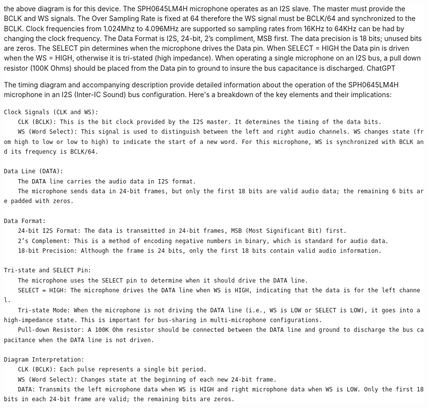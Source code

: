 the above diagram is for  this device. The SPH0645LM4H microphone operates as an I2S slave.
The master must provide the BCLK and WS signals. The Over
Sampling Rate is fixed at 64 therefore the WS signal must be
BCLK/64 and synchronized to the BCLK. Clock frequencies
from 1.024Mhz to 4.096MHz are supported so sampling rates
from 16KHz to 64KHz can be had by changing the clock
frequency.
The Data Format is I2S, 24-bit, 2’s compliment, MSB first. The
data precision is 18 bits; unused bits are zeros.
The SELECT pin determines when the microphone drives the
Data pin. When SELECT = HIGH the Data pin is driven when
the WS = HIGH, otherwise it is tri-stated (high impedance).
When operating a single microphone on an I2S bus, a pull
down resistor (100K Ohms) should be placed from the Data pin
to ground to insure the bus capacitance is discharged.
ChatGPT

The timing diagram and accompanying description provide detailed information about the operation of the SPH0645LM4H microphone in an I2S (Inter-IC Sound) bus configuration. Here's a breakdown of the key elements and their implications:

    Clock Signals (CLK and WS):
        CLK (BCLK): This is the bit clock provided by the I2S master. It determines the timing of the data bits.
        WS (Word Select): This signal is used to distinguish between the left and right audio channels. WS changes state (from high to low or low to high) to indicate the start of a new word. For this microphone, WS is synchronized with BCLK and its frequency is BCLK/64.

    Data Line (DATA):
        The DATA line carries the audio data in I2S format.
        The microphone sends data in 24-bit frames, but only the first 18 bits are valid audio data; the remaining 6 bits are padded with zeros.

    Data Format:
        24-bit I2S Format: The data is transmitted in 24-bit frames, MSB (Most Significant Bit) first.
        2’s Complement: This is a method of encoding negative numbers in binary, which is standard for audio data.
        18-bit Precision: Although the frame is 24 bits, only the first 18 bits contain valid audio information.

    Tri-state and SELECT Pin:
        The microphone uses the SELECT pin to determine when it should drive the DATA line.
        SELECT = HIGH: The microphone drives the DATA line when WS is HIGH, indicating that the data is for the left channel.
        Tri-state Mode: When the microphone is not driving the DATA line (i.e., WS is LOW or SELECT is LOW), it goes into a high-impedance state. This is important for bus-sharing in multi-microphone configurations.
        Pull-down Resistor: A 100K Ohm resistor should be connected between the DATA line and ground to discharge the bus capacitance when the DATA line is not driven.

    Diagram Interpretation:
        CLK (BCLK): Each pulse represents a single bit period.
        WS (Word Select): Changes state at the beginning of each new 24-bit frame.
        DATA: Transmits the left microphone data when WS is HIGH and right microphone data when WS is LOW. Only the first 18 bits in each 24-bit frame are valid; the remaining bits are zeros.
